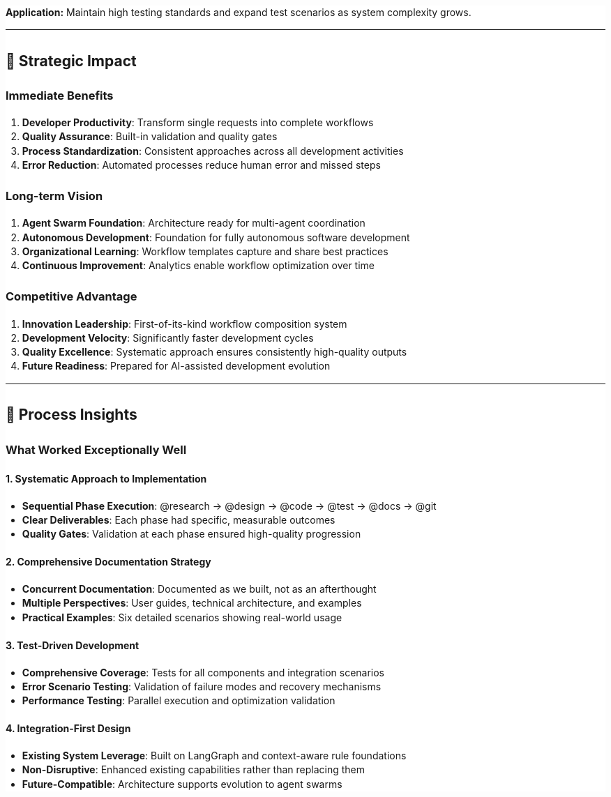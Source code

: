 **Application:** Maintain high testing standards and expand test scenarios as system complexity grows.

---

## 🚀 **Strategic Impact**

### **Immediate Benefits**
1. **Developer Productivity**: Transform single requests into complete workflows
2. **Quality Assurance**: Built-in validation and quality gates
3. **Process Standardization**: Consistent approaches across all development activities
4. **Error Reduction**: Automated processes reduce human error and missed steps

### **Long-term Vision**
1. **Agent Swarm Foundation**: Architecture ready for multi-agent coordination
2. **Autonomous Development**: Foundation for fully autonomous software development
3. **Organizational Learning**: Workflow templates capture and share best practices
4. **Continuous Improvement**: Analytics enable workflow optimization over time

### **Competitive Advantage**
1. **Innovation Leadership**: First-of-its-kind workflow composition system
2. **Development Velocity**: Significantly faster development cycles
3. **Quality Excellence**: Systematic approach ensures consistently high-quality outputs
4. **Future Readiness**: Prepared for AI-assisted development evolution

---

## 🔄 **Process Insights**

### **What Worked Exceptionally Well**

#### **1. Systematic Approach to Implementation**
- **Sequential Phase Execution**: @research → @design → @code → @test → @docs → @git
- **Clear Deliverables**: Each phase had specific, measurable outcomes
- **Quality Gates**: Validation at each phase ensured high-quality progression

#### **2. Comprehensive Documentation Strategy**
- **Concurrent Documentation**: Documented as we built, not as an afterthought
- **Multiple Perspectives**: User guides, technical architecture, and examples
- **Practical Examples**: Six detailed scenarios showing real-world usage

#### **3. Test-Driven Development**
- **Comprehensive Coverage**: Tests for all components and integration scenarios
- **Error Scenario Testing**: Validation of failure modes and recovery mechanisms
- **Performance Testing**: Parallel execution and optimization validation

#### **4. Integration-First Design**
- **Existing System Leverage**: Built on LangGraph and context-aware rule foundations
- **Non-Disruptive**: Enhanced existing capabilities rather than replacing them
- **Future-Compatible**: Architecture supports evolution to agent swarms
